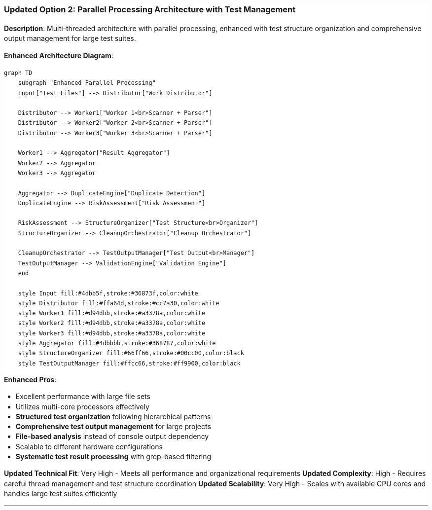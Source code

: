 ### Updated Option 2: Parallel Processing Architecture with Test Management

**Description**: Multi-threaded architecture with parallel processing, enhanced with test structure organization and comprehensive output management for large test suites.

**Enhanced Architecture Diagram**:
```mermaid
graph TD
    subgraph "Enhanced Parallel Processing"
    Input["Test Files"] --> Distributor["Work Distributor"]

    Distributor --> Worker1["Worker 1<br>Scanner + Parser"]
    Distributor --> Worker2["Worker 2<br>Scanner + Parser"]
    Distributor --> Worker3["Worker 3<br>Scanner + Parser"]

    Worker1 --> Aggregator["Result Aggregator"]
    Worker2 --> Aggregator
    Worker3 --> Aggregator

    Aggregator --> DuplicateEngine["Duplicate Detection"]
    DuplicateEngine --> RiskAssessment["Risk Assessment"]

    RiskAssessment --> StructureOrganizer["Test Structure<br>Organizer"]
    StructureOrganizer --> CleanupOrchestrator["Cleanup Orchestrator"]

    CleanupOrchestrator --> TestOutputManager["Test Output<br>Manager"]
    TestOutputManager --> ValidationEngine["Validation Engine"]
    end

    style Input fill:#4dbb5f,stroke:#36873f,color:white
    style Distributor fill:#ffa64d,stroke:#cc7a30,color:white
    style Worker1 fill:#d94dbb,stroke:#a3378a,color:white
    style Worker2 fill:#d94dbb,stroke:#a3378a,color:white
    style Worker3 fill:#d94dbb,stroke:#a3378a,color:white
    style Aggregator fill:#4dbbbb,stroke:#368787,color:white
    style StructureOrganizer fill:#66ff66,stroke:#00cc00,color:black
    style TestOutputManager fill:#ffcc66,stroke:#ff9900,color:black
```

**Enhanced Pros**:
- Excellent performance with large file sets
- Utilizes multi-core processors effectively
- **Structured test organization** following hierarchical patterns
- **Comprehensive test output management** for large projects
- **File-based analysis** instead of console output dependency
- Scalable to different hardware configurations
- **Systematic test result processing** with grep-based filtering

**Updated Technical Fit**: Very High - Meets all performance and organizational requirements
**Updated Complexity**: High - Requires careful thread management and test structure coordination
**Updated Scalability**: Very High - Scales with available CPU cores and handles large test suites efficiently

---